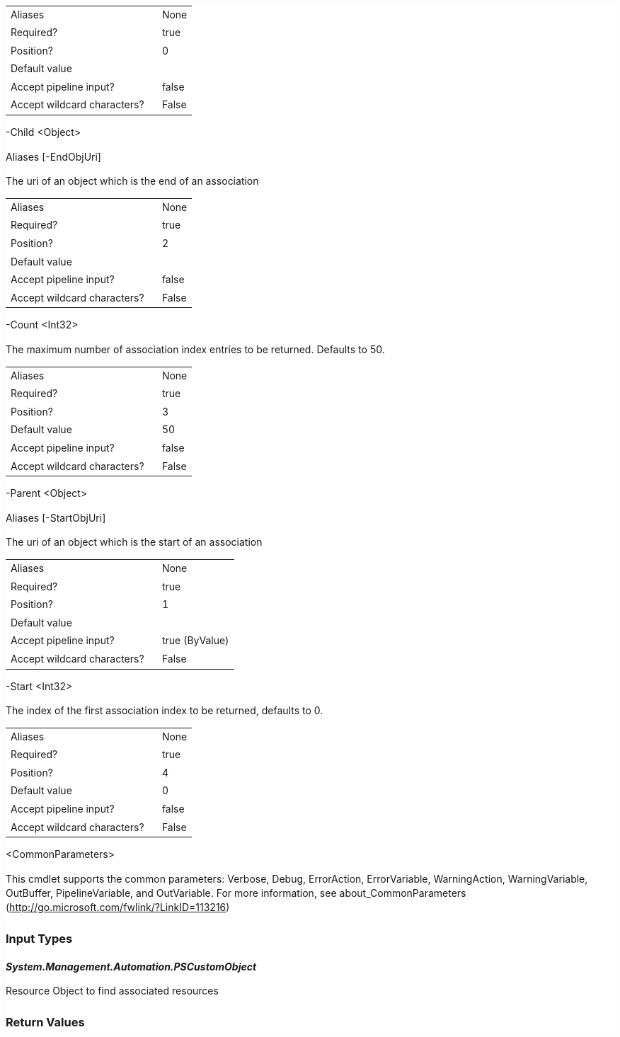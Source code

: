 <table><tbody><tr><td>Aliases</td><td>None</td></tr><tr><td>Required?</td><td>true</td></tr><tr><td>Position?</td><td>0</td></tr><tr><td>Default value</td><td></td></tr><tr><td>Accept pipeline input?</td><td>false</td></tr><tr><td>Accept wildcard characters?&nbsp;&nbsp;&nbsp; </td><td>False</td></tr></tbody></table>

 -Child &lt;Object&gt;<p>
Aliases [-EndObjUri]

The uri of an object which is the end of an association

<table><tbody><tr><td>Aliases</td><td>None</td></tr><tr><td>Required?</td><td>true</td></tr><tr><td>Position?</td><td>2</td></tr><tr><td>Default value</td><td></td></tr><tr><td>Accept pipeline input?</td><td>false</td></tr><tr><td>Accept wildcard characters?&nbsp;&nbsp;&nbsp; </td><td>False</td></tr></tbody></table>

 -Count &lt;Int32&gt;<p>
The maximum number of association index entries to be returned.  Defaults to 50.

<table><tbody><tr><td>Aliases</td><td>None</td></tr><tr><td>Required?</td><td>true</td></tr><tr><td>Position?</td><td>3</td></tr><tr><td>Default value</td><td>50</td></tr><tr><td>Accept pipeline input?</td><td>false</td></tr><tr><td>Accept wildcard characters?&nbsp;&nbsp;&nbsp; </td><td>False</td></tr></tbody></table>

 -Parent &lt;Object&gt;<p>
Aliases [-StartObjUri]

The uri of an object which is the start of an association

<table><tbody><tr><td>Aliases</td><td>None</td></tr><tr><td>Required?</td><td>true</td></tr><tr><td>Position?</td><td>1</td></tr><tr><td>Default value</td><td></td></tr><tr><td>Accept pipeline input?</td><td>true (ByValue)</td></tr><tr><td>Accept wildcard characters?&nbsp;&nbsp;&nbsp; </td><td>False</td></tr></tbody></table>

 -Start &lt;Int32&gt;<p>
The index of the first association index to be returned, defaults to 0.

<table><tbody><tr><td>Aliases</td><td>None</td></tr><tr><td>Required?</td><td>true</td></tr><tr><td>Position?</td><td>4</td></tr><tr><td>Default value</td><td>0</td></tr><tr><td>Accept pipeline input?</td><td>false</td></tr><tr><td>Accept wildcard characters?&nbsp;&nbsp;&nbsp; </td><td>False</td></tr></tbody></table>

 &lt;CommonParameters&gt;

This cmdlet supports the common parameters: Verbose, Debug, ErrorAction, ErrorVariable, WarningAction, WarningVariable, OutBuffer, PipelineVariable, and OutVariable. For more information, see about_CommonParameters (<a href="http://go.microsoft.com/fwlink/?LinkID=113216">http://go.microsoft.com/fwlink/?LinkID=113216</a>)<p>

### Input Types

_**System.Management.Automation.PSCustomObject**_

 Resource Object to find associated resources



### Return Values
